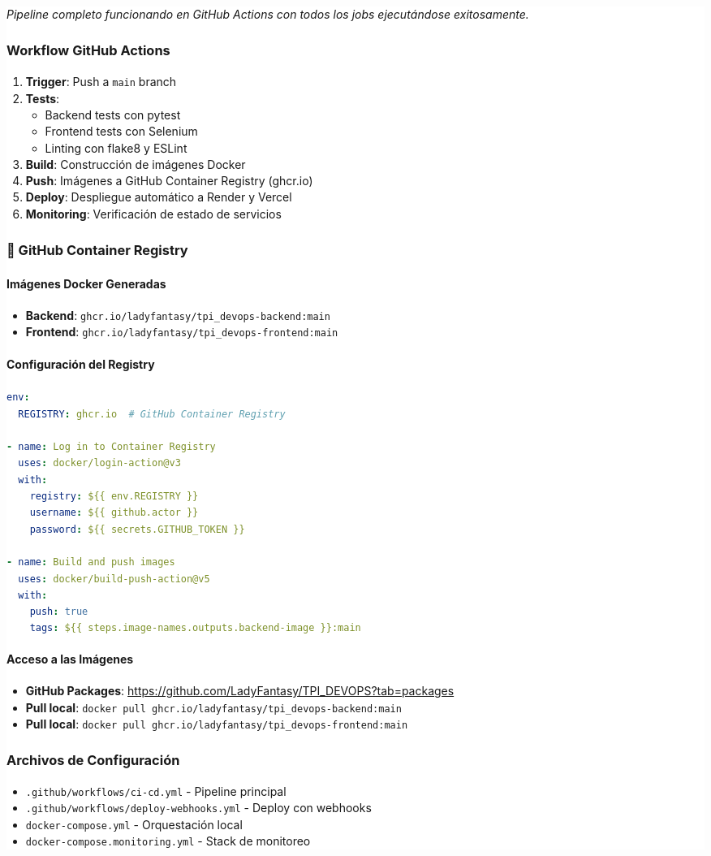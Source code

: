 _Pipeline completo funcionando en GitHub Actions con todos los jobs ejecutándose exitosamente._

### Workflow GitHub Actions

1. **Trigger**: Push a `main` branch
2. **Tests**:
   - Backend tests con pytest
   - Frontend tests con Selenium
   - Linting con flake8 y ESLint
3. **Build**: Construcción de imágenes Docker
4. **Push**: Imágenes a GitHub Container Registry (ghcr.io)
5. **Deploy**: Despliegue automático a Render y Vercel
6. **Monitoring**: Verificación de estado de servicios

### 🐳 GitHub Container Registry

#### Imágenes Docker Generadas

- **Backend**: `ghcr.io/ladyfantasy/tpi_devops-backend:main`
- **Frontend**: `ghcr.io/ladyfantasy/tpi_devops-frontend:main`

#### Configuración del Registry

```yaml
env:
  REGISTRY: ghcr.io  # GitHub Container Registry

- name: Log in to Container Registry
  uses: docker/login-action@v3
  with:
    registry: ${{ env.REGISTRY }}
    username: ${{ github.actor }}
    password: ${{ secrets.GITHUB_TOKEN }}

- name: Build and push images
  uses: docker/build-push-action@v5
  with:
    push: true
    tags: ${{ steps.image-names.outputs.backend-image }}:main
```

#### Acceso a las Imágenes

- **GitHub Packages**: https://github.com/LadyFantasy/TPI_DEVOPS?tab=packages
- **Pull local**: `docker pull ghcr.io/ladyfantasy/tpi_devops-backend:main`
- **Pull local**: `docker pull ghcr.io/ladyfantasy/tpi_devops-frontend:main`

### Archivos de Configuración

- `.github/workflows/ci-cd.yml` - Pipeline principal
- `.github/workflows/deploy-webhooks.yml` - Deploy con webhooks
- `docker-compose.yml` - Orquestación local
- `docker-compose.monitoring.yml` - Stack de monitoreo
